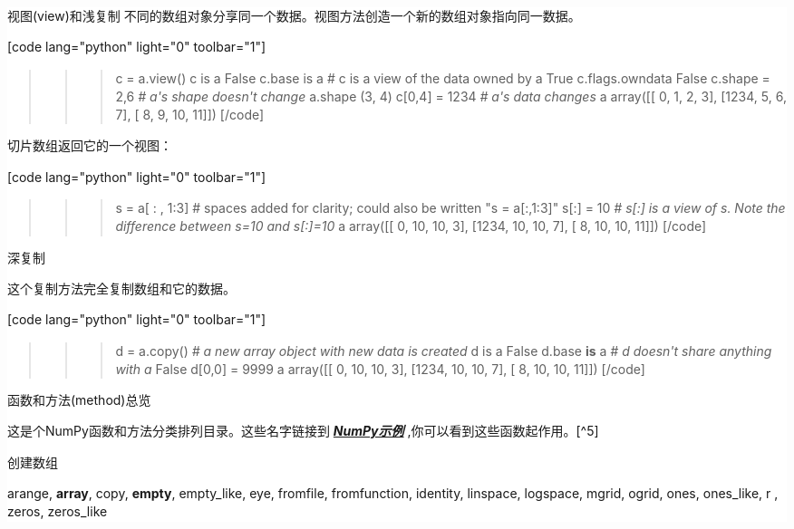 视图(view)和浅复制
不同的数组对象分享同一个数据。视图方法创造一个新的数组对象指向同一数据。

[code lang="python" light="0" toolbar="1"]
>>> c = a.view()
>>> c is a
False
>>> c.base is a # c is a view of the data owned by a
True
>>> c.flags.owndata
False
>>> c.shape = 2,6 _# a's shape doesn't change_
>>> a.shape
(3, 4)
>>> c[0,4] = 1234 _# a's data changes_
>>> a
array([[ 0, 1, 2, 3],
[1234, 5, 6, 7],
[ 8, 9, 10, 11]])
[/code]

切片数组返回它的一个视图：

[code lang="python" light="0" toolbar="1"]
>>> s = a[ : , 1:3] # spaces added for clarity; could also be written "s = a[:,1:3]"
>>> s[:] = 10 _# s[:] is a view of s. Note the difference between s=10 and s[:]=10_
>>> a
array([[ 0, 10, 10, 3],
[1234, 10, 10, 7],
[ 8, 10, 10, 11]])
[/code]

深复制

这个复制方法完全复制数组和它的数据。

[code lang="python" light="0" toolbar="1"]
>>> d = a.copy() _# a new array object with new data is created_
>>> d is a
False
>>> d.base **is** a _# d doesn't share anything with a_
False
>>> d[0,0] = 9999
>>> a
array([[ 0, 10, 10, 3],
[1234, 10, 10, 7],
[ 8, 10, 10, 11]])
[/code]

函数和方法(method)总览

这是个NumPy函数和方法分类排列目录。这些名字链接到 [**_NumPy示例_**](http://scipy.org/Numpy_Example_List) ,你可以看到这些函数起作用。[^5]

创建数组

arange, **array**, copy, **empty**, empty_like, eye, fromfile, fromfunction, identity, linspace, logspace, mgrid, ogrid, ones, ones_like, r , zeros, zeros_like
